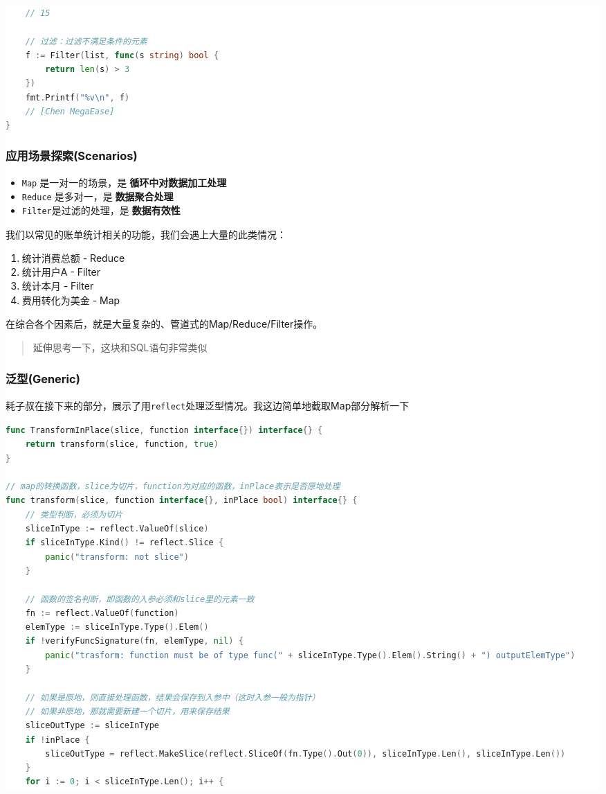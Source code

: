 ```go
	// 15

	// 过滤：过滤不满足条件的元素
	f := Filter(list, func(s string) bool {
		return len(s) > 3
	})
	fmt.Printf("%v\n", f)
	// [Chen MegaEase]
}

```



### 应用场景探索(Scenarios)

- `Map` 是一对一的场景，是 **循环中对数据加工处理** 
- `Reduce` 是多对一，是 **数据聚合处理**
- `Filter`是过滤的处理，是 **数据有效性**



我们以常见的账单统计相关的功能，我们会遇上大量的此类情况：

1. 统计消费总额 - Reduce
2. 统计用户A - Filter
3. 统计本月 - Filter
4. 费用转化为美金 - Map

在综合各个因素后，就是大量复杂的、管道式的Map/Reduce/Filter操作。

> 延伸思考一下，这块和SQL语句非常类似



### 泛型(Generic)

耗子叔在接下来的部分，展示了用`reflect`处理泛型情况。我这边简单地截取Map部分解析一下

```go
func TransformInPlace(slice, function interface{}) interface{} {
	return transform(slice, function, true)
}

// map的转换函数，slice为切片，function为对应的函数，inPlace表示是否原地处理
func transform(slice, function interface{}, inPlace bool) interface{} {
	// 类型判断，必须为切片
	sliceInType := reflect.ValueOf(slice)
	if sliceInType.Kind() != reflect.Slice {
		panic("transform: not slice")
	}

	// 函数的签名判断，即函数的入参必须和slice里的元素一致
	fn := reflect.ValueOf(function)
	elemType := sliceInType.Type().Elem()
	if !verifyFuncSignature(fn, elemType, nil) {
		panic("trasform: function must be of type func(" + sliceInType.Type().Elem().String() + ") outputElemType")
	}

	// 如果是原地，则直接处理函数，结果会保存到入参中（这时入参一般为指针）
	// 如果非原地，那就需要新建一个切片，用来保存结果
	sliceOutType := sliceInType
	if !inPlace {
		sliceOutType = reflect.MakeSlice(reflect.SliceOf(fn.Type().Out(0)), sliceInType.Len(), sliceInType.Len())
	}
	for i := 0; i < sliceInType.Len(); i++ {
```